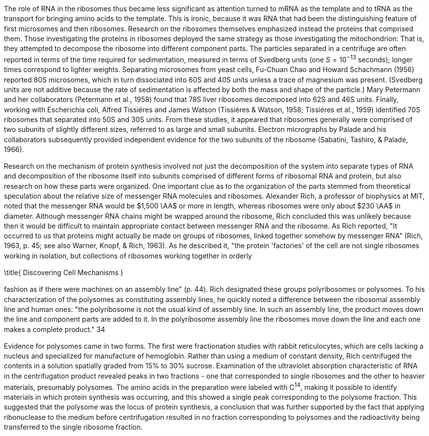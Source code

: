 The role of RNA in the ribosomes thus became less significant as attention turned to mRNA as the template and to tRNA as the transport for bringing amino acids to the template. This is ironic, because it was RNA that had been the distinguishing feature of first microsomes and then ribosomes. Research on the ribosomes themselves emphasized instead the proteins that comprised them. Those investigating the proteins in ribosomes deployed the same strategy as those investigating the mitochondrion: That is, they attempted to decompose the ribosome into different component parts. The particles separated in a centrifuge are often reported in terms of the time required for sedimentation, measured in terms of Svedberg units (one $S=10^{-13}$ seconds); longer times correspond to lighter weights. Separating microsomes from yeast cells, Fu-Chuan Chao and Howard Schachmann (1956) reported 80S microsomes, which in turn dissociated into 60S and 40S units unless a trace of magnesium was present. (Svedberg units are not additive because the rate of sedimentation is affected by both the mass and shape of the particle.) Mary Petermann and her collaborators (Petermann et al., 1958) found that 78S liver ribosomes decomposed into 62S and 46S units. Finally, working with Escherichia coli, Alfred Tissiéres and James Watson (Tissiéres \& Watson, 1958; Tissiéres et al., 1959) identified 70S ribosomes that separated into 50S and 30S units. From these studies, it appeared that ribosomes generally were comprised of two subunits of slightly different sizes, referred to as large and small subunits. Electron micrographs by Palade and his collaborators subsequently provided independent evidence for the two subunits of the ribosome (Sabatini, Tashiro, \& Palade, 1966).

Research on the mechanism of protein synthesis involved not just the decomposition of the system into separate types of RNA and decomposition of the ribosome itself into subunits comprised of different forms of ribosomal RNA and protein, but also research on how these parts were organized. One important clue as to the organization of the parts stemmed from theoretical speculation about the relative size of messenger RNA molecules and ribosomes. Alexander Rich, a professor of biophysics at MIT, noted that the messenger RNA would be $1,500 \AA$ or more in length, whereas ribosomes were only about $230 \AA$ in diameter. Although messenger RNA chains might be wrapped around the ribosome, Rich concluded this was unlikely because then it would be difficult to maintain appropriate contact between messenger RNA and the ribosome. As Rich reported, "It occurred to us that proteins might actually be made on groups of ribosomes, linked together somehow by messenger RNA" (Rich, 1963, p. 45; see also Warner, Knopf, \& Rich, 1963). As he described it, "the protein 'factories' of the cell are not single ribosomes working in isolation, but collections of ribosomes working together in orderly

\title{
Discovering Cell Mechanisms
}

fashion as if there were machines on an assembly line" (p. 44). Rich designated these groups polyribosomes or polysomes. To his characterization of the polysomes as constituting assembly lines, he quickly noted a difference between the ribosomal assembly line and human ones: "the polyribosome is not the usual kind of assembly line. In such an assembly line, the product moves down the line and component parts are added to it. In the polyribosome assembly line the ribosomes move down the line and each one makes a complete product." 34

Evidence for polysomes came in two forms. The first were fractionation studies with rabbit reticulocytes, which are cells lacking a nucleus and specialized for manufacture of hemoglobin. Rather than using a medium of constant density, Rich centrifuged the contents in a solution spatially graded from $15 \%$ to $30 \%$ sucrose. Examination of the ultraviolet absorption characteristic of RNA in the centrifugation product revealed peaks in two fractions - one that corresponded to single ribosomes and the other to heavier materials, presumably polysomes. The amino acids in the preparation were labeled with $\mathrm{C}^{14}$, making it possible to identify materials in which protein synthesis was occurring, and this showed a single peak corresponding to the polysome fraction. This suggested that the polysome was the locus of protein synthesis, a conclusion that was further supported by the fact that applying ribonuclease to the medium before centrifugation resulted in no fraction corresponding to polysomes and the radioactivity being transferred to the single ribosome fraction.

